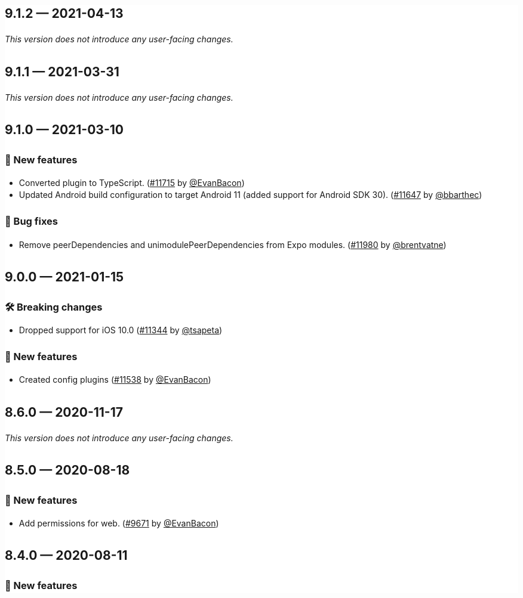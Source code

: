 ## 9.1.2 — 2021-04-13

_This version does not introduce any user-facing changes._

## 9.1.1 — 2021-03-31

_This version does not introduce any user-facing changes._

## 9.1.0 — 2021-03-10

### 🎉 New features

- Converted plugin to TypeScript. ([#11715](https://github.com/expo/expo/pull/11715) by [@EvanBacon](https://github.com/EvanBacon))
- Updated Android build configuration to target Android 11 (added support for Android SDK 30). ([#11647](https://github.com/expo/expo/pull/11647) by [@bbarthec](https://github.com/bbarthec))

### 🐛 Bug fixes

- Remove peerDependencies and unimodulePeerDependencies from Expo modules. ([#11980](https://github.com/expo/expo/pull/11980) by [@brentvatne](https://github.com/brentvatne))

## 9.0.0 — 2021-01-15

### 🛠 Breaking changes

- Dropped support for iOS 10.0 ([#11344](https://github.com/expo/expo/pull/11344) by [@tsapeta](https://github.com/tsapeta))

### 🎉 New features

- Created config plugins ([#11538](https://github.com/expo/expo/pull/11538) by [@EvanBacon](https://github.com/EvanBacon))

## 8.6.0 — 2020-11-17

_This version does not introduce any user-facing changes._

## 8.5.0 — 2020-08-18

### 🎉 New features

- Add permissions for web. ([#9671](https://github.com/expo/expo/pull/9671) by [@EvanBacon](https://github.com/EvanBacon))

## 8.4.0 — 2020-08-11

### 🎉 New features
